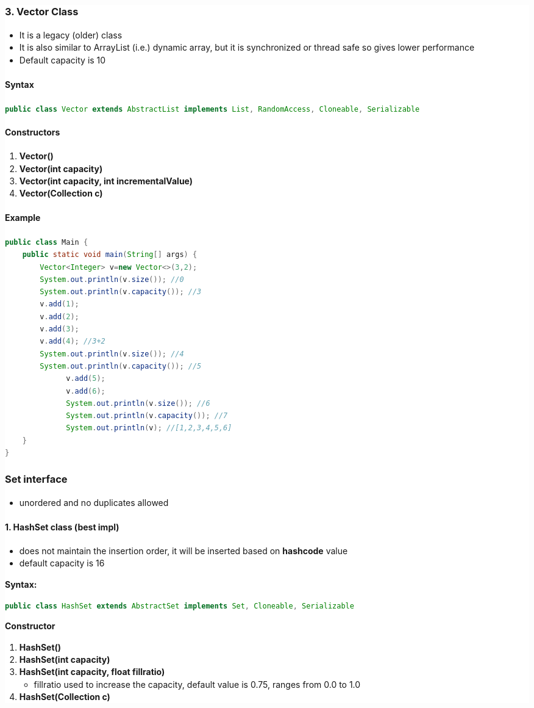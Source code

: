 ### 3. Vector Class
- It is a legacy (older) class
- It is also similar to ArrayList (i.e.) dynamic array, but  it is synchronized or thread safe so gives lower performance
- Default capacity is 10

#### Syntax
```java
public class Vector extends AbstractList implements List, RandomAccess, Cloneable, Serializable
```

#### Constructors
1. **Vector()**
2. **Vector(int capacity)**
3. **Vector(int capacity, int incrementalValue)**
4. **Vector(Collection c)**

#### Example
```java
public class Main {
    public static void main(String[] args) {
        Vector<Integer> v=new Vector<>(3,2);
        System.out.println(v.size()); //0
        System.out.println(v.capacity()); //3
        v.add(1);
        v.add(2);
        v.add(3);
        v.add(4); //3+2
        System.out.println(v.size()); //4
        System.out.println(v.capacity()); //5
              v.add(5);
              v.add(6); 
              System.out.println(v.size()); //6
              System.out.println(v.capacity()); //7
              System.out.println(v); //[1,2,3,4,5,6]
    }
}
```

### Set interface
- unordered and no duplicates allowed

#### 1. HashSet class (best impl)
- does not maintain the insertion order, it will be inserted based on **hashcode** value
- default capacity is 16

**Syntax:**
```java
public class HashSet extends AbstractSet implements Set, Cloneable, Serializable
```

**Constructor**
1. **HashSet()**
2. **HashSet(int capacity)**
3. **HashSet(int capacity, float fillratio)**
    - fillratio used to increase the capacity, default value is 0.75, ranges from 0.0 to 1.0
4. **HashSet(Collection c)**
